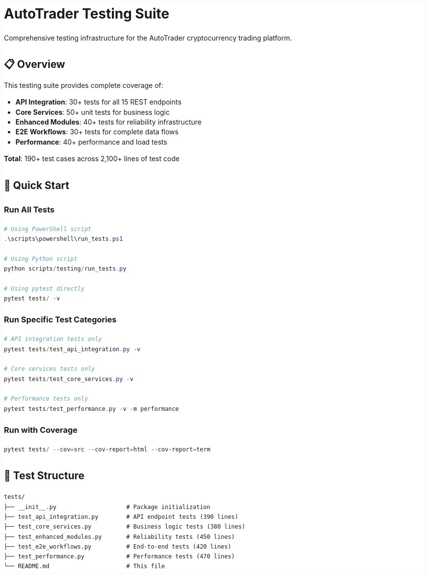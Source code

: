 # AutoTrader Testing Suite

Comprehensive testing infrastructure for the AutoTrader cryptocurrency trading platform.

## 📋 Overview

This testing suite provides complete coverage of:
- **API Integration**: 30+ tests for all 15 REST endpoints
- **Core Services**: 50+ unit tests for business logic
- **Enhanced Modules**: 40+ tests for reliability infrastructure
- **E2E Workflows**: 30+ tests for complete data flows
- **Performance**: 40+ performance and load tests

**Total**: 190+ test cases across 2,100+ lines of test code

## 🚀 Quick Start

### Run All Tests
```powershell
# Using PowerShell script
.\scripts\powershell\run_tests.ps1

# Using Python script
python scripts/testing/run_tests.py

# Using pytest directly
pytest tests/ -v
```

### Run Specific Test Categories
```powershell
# API integration tests only
pytest tests/test_api_integration.py -v

# Core services tests only
pytest tests/test_core_services.py -v

# Performance tests only
pytest tests/test_performance.py -v -m performance
```

### Run with Coverage
```powershell
pytest tests/ --cov=src --cov-report=html --cov-report=term
```

## 📁 Test Structure

```
tests/
├── __init__.py                    # Package initialization
├── test_api_integration.py        # API endpoint tests (390 lines)
├── test_core_services.py          # Business logic tests (380 lines)
├── test_enhanced_modules.py       # Reliability tests (450 lines)
├── test_e2e_workflows.py          # End-to-end tests (420 lines)
├── test_performance.py            # Performance tests (470 lines)
└── README.md                      # This file
```
